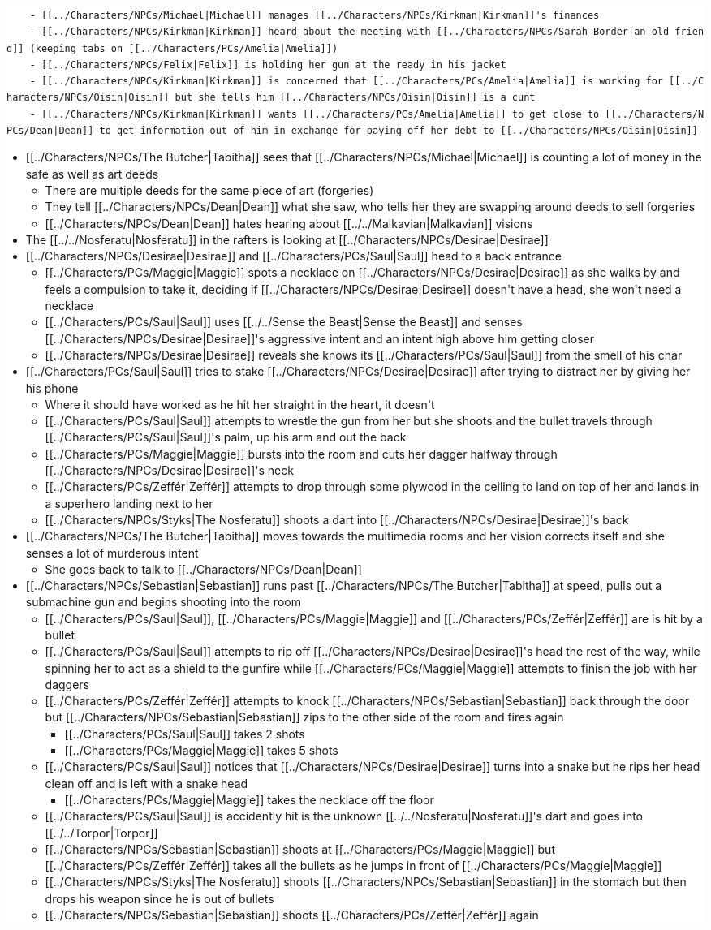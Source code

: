 		- [[../Characters/NPCs/Michael|Michael]] manages [[../Characters/NPCs/Kirkman|Kirkman]]'s finances
		- [[../Characters/NPCs/Kirkman|Kirkman]] heard about the meeting with [[../Characters/NPCs/Sarah Border|an old friend]] (keeping tabs on [[../Characters/PCs/Amelia|Amelia]])
		- [[../Characters/NPCs/Felix|Felix]] is holding her gun at the ready in his jacket
		- [[../Characters/NPCs/Kirkman|Kirkman]] is concerned that [[../Characters/PCs/Amelia|Amelia]] is working for [[../Characters/NPCs/Oisin|Oisin]] but she tells him [[../Characters/NPCs/Oisin|Oisin]] is a cunt
		- [[../Characters/NPCs/Kirkman|Kirkman]] wants [[../Characters/PCs/Amelia|Amelia]] to get close to [[../Characters/NPCs/Dean|Dean]] to get information out of him in exchange for paying off her debt to [[../Characters/NPCs/Oisin|Oisin]]
- [[../Characters/NPCs/The Butcher|Tabitha]] sees that [[../Characters/NPCs/Michael|Michael]] is counting a lot of money in the safe as well as art deeds
	- There are multiple deeds for the same piece of art (forgeries)
	- They tell [[../Characters/NPCs/Dean|Dean]] what she saw, who tells her they are swapping around deeds to sell forgeries
	- [[../Characters/NPCs/Dean|Dean]] hates hearing about [[../../Malkavian|Malkavian]] visions
- The [[../../Nosferatu|Nosferatu]] in the rafters is looking at [[../Characters/NPCs/Desirae|Desirae]]
- [[../Characters/NPCs/Desirae|Desirae]] and [[../Characters/PCs/Saul|Saul]] head to a back entrance
	- [[../Characters/PCs/Maggie|Maggie]] spots a necklace on [[../Characters/NPCs/Desirae|Desirae]] as she walks by and feels a compulsion to take it, deciding if [[../Characters/NPCs/Desirae|Desirae]] doesn't have a head, she won't need a necklace
	- [[../Characters/PCs/Saul|Saul]] uses [[../../Sense the Beast|Sense the Beast]] and senses [[../Characters/NPCs/Desirae|Desirae]]'s aggressive intent and an intent high above him getting closer
	- [[../Characters/NPCs/Desirae|Desirae]] reveals she knows its [[../Characters/PCs/Saul|Saul]] from the smell of his char
- [[../Characters/PCs/Saul|Saul]] tries to stake [[../Characters/NPCs/Desirae|Desirae]] after trying to distract her by giving her his phone
	- Where it should have worked as he hit her straight in the heart, it doesn't
	- [[../Characters/PCs/Saul|Saul]] attempts to wrestle the gun from her but she shoots and the bullet travels through [[../Characters/PCs/Saul|Saul]]'s palm, up his arm and out the back
	- [[../Characters/PCs/Maggie|Maggie]] bursts into the room and cuts her dagger halfway through [[../Characters/NPCs/Desirae|Desirae]]'s neck
	- [[../Characters/PCs/Zeffér|Zeffér]] attempts to drop through some plywood in the ceiling to land on top of her and lands in a superhero landing next to her
	- [[../Characters/NPCs/Styks|The Nosferatu]] shoots a dart into [[../Characters/NPCs/Desirae|Desirae]]'s back
- [[../Characters/NPCs/The Butcher|Tabitha]] moves towards the multimedia rooms and her vision corrects itself and she senses a lot of murderous intent
	- She goes back to talk to [[../Characters/NPCs/Dean|Dean]]
- [[../Characters/NPCs/Sebastian|Sebastian]] runs past [[../Characters/NPCs/The Butcher|Tabitha]] at speed, pulls out a submachine gun and begins shooting into the room
	- [[../Characters/PCs/Saul|Saul]], [[../Characters/PCs/Maggie|Maggie]] and [[../Characters/PCs/Zeffér|Zeffér]] are is hit by a bullet
	- [[../Characters/PCs/Saul|Saul]] attempts to rip off [[../Characters/NPCs/Desirae|Desirae]]'s head the rest of the way, while spinning her to act as a shield to the gunfire while [[../Characters/PCs/Maggie|Maggie]] attempts to finish the job with her daggers
	- [[../Characters/PCs/Zeffér|Zeffér]] attempts to knock [[../Characters/NPCs/Sebastian|Sebastian]] back through the door but [[../Characters/NPCs/Sebastian|Sebastian]] zips to the other side of the room and fires again
		- [[../Characters/PCs/Saul|Saul]] takes 2 shots
		- [[../Characters/PCs/Maggie|Maggie]] takes 5 shots
	- [[../Characters/PCs/Saul|Saul]] notices that [[../Characters/NPCs/Desirae|Desirae]] turns into a snake but he rips her head clean off and is left with a snake head
		- [[../Characters/PCs/Maggie|Maggie]] takes the necklace off the floor
	- [[../Characters/PCs/Saul|Saul]] is accidently hit is the unknown [[../../Nosferatu|Nosferatu]]'s dart and goes into [[../../Torpor|Torpor]]
	- [[../Characters/NPCs/Sebastian|Sebastian]] shoots at [[../Characters/PCs/Maggie|Maggie]] but [[../Characters/PCs/Zeffér|Zeffér]] takes all the bullets as he jumps in front of [[../Characters/PCs/Maggie|Maggie]]
	- [[../Characters/NPCs/Styks|The Nosferatu]] shoots [[../Characters/NPCs/Sebastian|Sebastian]] in the stomach but then drops his weapon since he is out of bullets
	- [[../Characters/NPCs/Sebastian|Sebastian]] shoots [[../Characters/PCs/Zeffér|Zeffér]] again